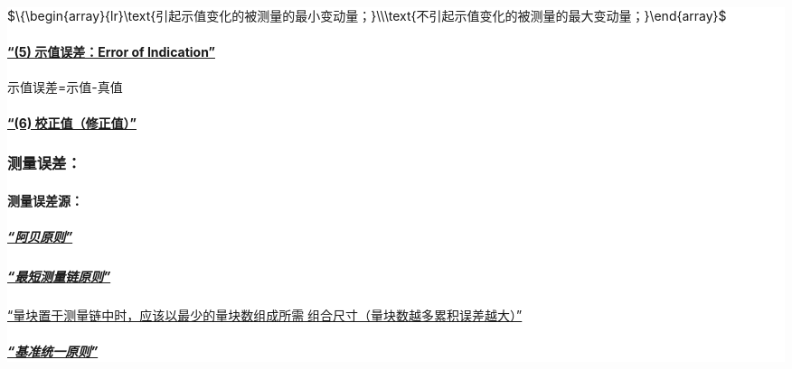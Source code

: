 $\{\begin{array}{lr}\text{引起示值变化的被测量的最小变动量；}\\\text{不引起示值变化的被测量的最大变动量；}\end{array}$

#### <span class="highlight" data-annotation="%7B%22attachmentURI%22%3A%22http%3A%2F%2Fzotero.org%2Fusers%2Flocal%2FpMg9MXcc%2Fitems%2FBHIZIYTP%22%2C%22pageLabel%22%3A%2211%22%2C%22position%22%3A%7B%22pageIndex%22%3A10%2C%22rects%22%3A%5B%5B31.2%2C388.912%2C296.474%2C408.838%5D%5D%7D%7D" ztype="zhighlight"><a href="zotero://open-pdf/library/items/BHIZIYTP?page=11">“(5) 示值误差：Error of Indication”</a></span>

示值误差=示值-真值

#### <span class="highlight" data-annotation="%7B%22attachmentURI%22%3A%22http%3A%2F%2Fzotero.org%2Fusers%2Flocal%2FpMg9MXcc%2Fitems%2FBHIZIYTP%22%2C%22pageLabel%22%3A%2211%22%2C%22position%22%3A%7B%22pageIndex%22%3A10%2C%22rects%22%3A%5B%5B31.2%2C142.892%2C187.46%2C162.818%5D%5D%7D%7D" ztype="zhighlight"><a href="zotero://open-pdf/library/items/BHIZIYTP?page=11">“(6) 校正值（修正值）”</a></span>

### 测量误差：

#### 测量误差源：

##### <span class="highlight" data-annotation="%7B%22attachmentURI%22%3A%22http%3A%2F%2Fzotero.org%2Fusers%2Flocal%2FpMg9MXcc%2Fitems%2FBHIZIYTP%22%2C%22pageLabel%22%3A%2216%22%2C%22position%22%3A%7B%22pageIndex%22%3A15%2C%22rects%22%3A%5B%5B274.22%2C358.189%2C346.46%2C376.189%5D%5D%7D%7D" ztype="zhighlight"><a href="zotero://open-pdf/library/items/BHIZIYTP?page=16">“阿贝原则”</a></span>

##### <span class="highlight" data-annotation="%7B%22attachmentURI%22%3A%22http%3A%2F%2Fzotero.org%2Fusers%2Flocal%2FpMg9MXcc%2Fitems%2FBHIZIYTP%22%2C%22pageLabel%22%3A%2217%22%2C%22position%22%3A%7B%22pageIndex%22%3A16%2C%22rects%22%3A%5B%5B203.36%2C234.587%2C315.981%2C252.547%5D%5D%7D%7D" ztype="zhighlight"><a href="zotero://open-pdf/library/items/BHIZIYTP?page=17">“最短测量链原则”</a></span>

<span class="highlight" data-annotation="%7B%22attachmentURI%22%3A%22http%3A%2F%2Fzotero.org%2Fusers%2Flocal%2FpMg9MXcc%2Fitems%2FBHIZIYTP%22%2C%22pageLabel%22%3A%2217%22%2C%22position%22%3A%7B%22pageIndex%22%3A16%2C%22rects%22%3A%5B%5B233.3%2C300.767%2C601.247%2C316.975%5D%2C%5B82.74%2C271.967%2C354.696%2C288.175%5D%5D%7D%7D" ztype="zhighlight"><a href="zotero://open-pdf/library/items/BHIZIYTP?page=17">“量块置于测量链中时，应该以最少的量块数组成所需 组合尺寸（量块数越多累积误差越大）”</a></span>

##### <span class="highlight" data-annotation="%7B%22attachmentURI%22%3A%22http%3A%2F%2Fzotero.org%2Fusers%2Flocal%2FpMg9MXcc%2Fitems%2FBHIZIYTP%22%2C%22pageLabel%22%3A%2217%22%2C%22position%22%3A%7B%22pageIndex%22%3A16%2C%22rects%22%3A%5B%5B193.64%2C60.567%2C290.144%2C78.527%5D%5D%7D%7D" ztype="zhighlight"><a href="zotero://open-pdf/library/items/BHIZIYTP?page=17">“基准统一原则”</a></span>
